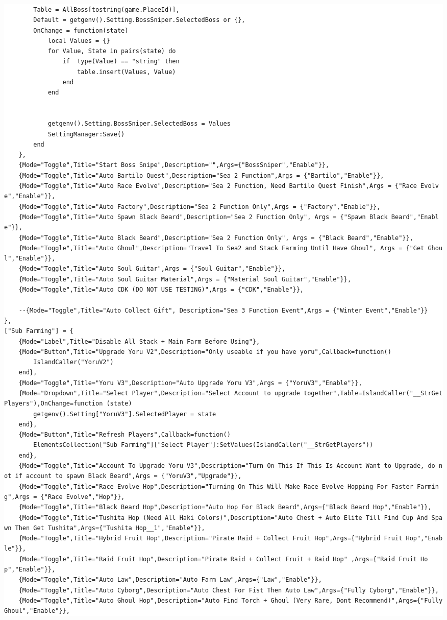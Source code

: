             Table = AllBoss[tostring(game.PlaceId)],
            Default = getgenv().Setting.BossSniper.SelectedBoss or {},
            OnChange = function(state)
                local Values = {}
                for Value, State in pairs(state) do
                    if  type(Value) == "string" then
                        table.insert(Values, Value)
                    end
                end 
                

                getgenv().Setting.BossSniper.SelectedBoss = Values
                SettingManager:Save()
            end
        },     
        {Mode="Toggle",Title="Start Boss Snipe",Description="",Args={"BossSniper","Enable"}},
        {Mode="Toggle",Title="Auto Bartilo Quest",Description="Sea 2 Function",Args = {"Bartilo","Enable"}},
        {Mode="Toggle",Title="Auto Race Evolve",Description="Sea 2 Function, Need Bartilo Quest Finish",Args = {"Race Evolve","Enable"}},
        {Mode="Toggle",Title="Auto Factory",Description="Sea 2 Function Only",Args = {"Factory","Enable"}},
        {Mode="Toggle",Title="Auto Spawn Black Beard",Description="Sea 2 Function Only", Args = {"Spawn Black Beard","Enable"}},
        {Mode="Toggle",Title="Auto Black Beard",Description="Sea 2 Function Only", Args = {"Black Beard","Enable"}},
        {Mode="Toggle",Title="Auto Ghoul",Description="Travel To Sea2 and Stack Farming Until Have Ghoul", Args = {"Get Ghoul","Enable"}},
        {Mode="Toggle",Title="Auto Soul Guitar",Args = {"Soul Guitar","Enable"}},
        {Mode="Toggle",Title="Auto Soul Guitar Material",Args = {"Material Soul Guitar","Enable"}},
        {Mode="Toggle",Title="Auto CDK (DO NOT USE TESTING)",Args = {"CDK","Enable"}},
        
        --{Mode="Toggle",Title="Auto Collect Gift", Description="Sea 3 Function Event",Args = {"Winter Event","Enable"}}
    },
    ["Sub Farming"] = {
        {Mode="Label",Title="Disable All Stack + Main Farm Before Using"},
        {Mode="Button",Title="Upgrade Yoru V2",Description="Only useable if you have yoru",Callback=function()
            IslandCaller("YoruV2")
        end},
        {Mode="Toggle",Title="Yoru V3",Description="Auto Upgrade Yoru V3",Args = {"YoruV3","Enable"}},
        {Mode="Dropdown",Title="Select Player",Description="Select Account to upgrade together",Table=IslandCaller("__StrGetPlayers"),OnChange=function (state)
            getgenv().Setting["YoruV3"].SelectedPlayer = state
        end},
        {Mode="Button",Title="Refresh Players",Callback=function()
            ElementsCollection["Sub Farming"]["Select Player"]:SetValues(IslandCaller("__StrGetPlayers"))
        end},
        {Mode="Toggle",Title="Account To Upgrade Yoru V3",Description="Turn On This If This Is Account Want to Upgrade, do not if account to spawn Black Beard",Args = {"YoruV3","Upgrade"}},
        {Mode="Toggle",Title="Race Evolve Hop",Description="Turning On This Will Make Race Evolve Hopping For Faster Farming",Args = {"Race Evolve","Hop"}},
        {Mode="Toggle",Title="Black Beard Hop",Description="Auto Hop For Black Beard",Args={"Black Beard Hop","Enable"}},
        {Mode="Toggle",Title="Tushita Hop (Need All Haki Colors)",Description="Auto Chest + Auto Elite Till Find Cup And Spawn Then Get Tushita",Args={"Tushita Hop__1","Enable"}},
        {Mode="Toggle",Title="Hybrid Fruit Hop",Description="Pirate Raid + Collect Fruit Hop",Args={"Hybrid Fruit Hop","Enable"}},
        {Mode="Toggle",Title="Raid Fruit Hop",Description="Pirate Raid + Collect Fruit + Raid Hop" ,Args={"Raid Fruit Hop","Enable"}},
        {Mode="Toggle",Title="Auto Law",Description="Auto Farm Law",Args={"Law","Enable"}},
        {Mode="Toggle",Title="Auto Cyborg",Description="Auto Chest For Fist Then Auto Law",Args={"Fully Cyborg","Enable"}},
        {Mode="Toggle",Title="Auto Ghoul Hop",Description="Auto Find Torch + Ghoul (Very Rare, Dont Recommend)",Args={"Fully Ghoul","Enable"}},